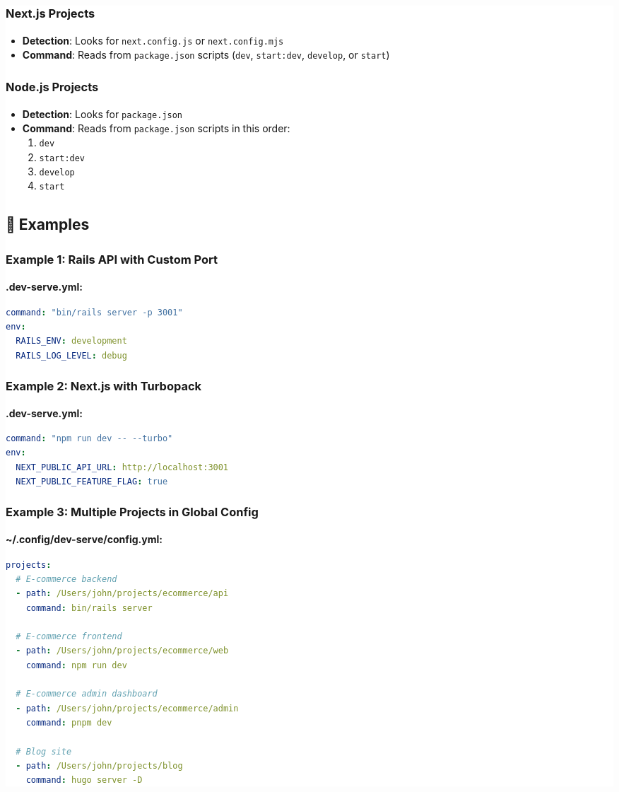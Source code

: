 ### Next.js Projects
- **Detection**: Looks for `next.config.js` or `next.config.mjs`
- **Command**: Reads from `package.json` scripts (`dev`, `start:dev`, `develop`, or `start`)

### Node.js Projects
- **Detection**: Looks for `package.json`
- **Command**: Reads from `package.json` scripts in this order:
  1. `dev`
  2. `start:dev`
  3. `develop`
  4. `start`

## 📖 Examples

### Example 1: Rails API with Custom Port

**.dev-serve.yml:**
```yaml
command: "bin/rails server -p 3001"
env:
  RAILS_ENV: development
  RAILS_LOG_LEVEL: debug
```

### Example 2: Next.js with Turbopack

**.dev-serve.yml:**
```yaml
command: "npm run dev -- --turbo"
env:
  NEXT_PUBLIC_API_URL: http://localhost:3001
  NEXT_PUBLIC_FEATURE_FLAG: true
```

### Example 3: Multiple Projects in Global Config

**~/.config/dev-serve/config.yml:**
```yaml
projects:
  # E-commerce backend
  - path: /Users/john/projects/ecommerce/api
    command: bin/rails server

  # E-commerce frontend
  - path: /Users/john/projects/ecommerce/web
    command: npm run dev

  # E-commerce admin dashboard
  - path: /Users/john/projects/ecommerce/admin
    command: pnpm dev

  # Blog site
  - path: /Users/john/projects/blog
    command: hugo server -D
```
